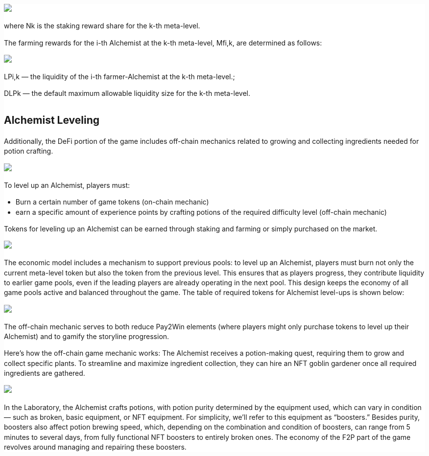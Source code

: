 ![](defi13.2x.png)

where Nk is the staking reward share for the k-th meta-level.

The farming rewards for the i-th Alchemist at the k-th meta-level, Mfi,k, are determined as follows:

![](defi14.2x.png)

LPi,k — the liquidity of the i-th farmer-Alchemist at the k-th meta-level.;

DLPk — the default maximum allowable liquidity size for the k-th meta-level.

## Alchemist Leveling
Additionally, the DeFi portion of the game includes off-chain mechanics related to growing and collecting ingredients needed for potion crafting.

![](defi15.2x.png)

To level up an Alchemist, players must:

* Burn a certain number of game tokens (on-chain mechanic)
* earn a specific amount of experience points by crafting potions of the required difficulty level (off-chain mechanic)

Tokens for leveling up an Alchemist can be earned through staking and farming or simply purchased on the market.

![](defi16.2x.png)

The economic model includes a mechanism to support previous pools: to level up an Alchemist, players must burn not only the current meta-level token but also the token from the previous level. This ensures that as players progress, they contribute liquidity to earlier game pools, even if the leading players are already operating in the next pool. This design keeps the economy of all game pools active and balanced throughout the game. The table of required tokens for Alchemist level-ups is shown below:

![](defi17en.2x.png)

The off-chain mechanic serves to both reduce Pay2Win elements (where players might only purchase tokens to level up their Alchemist) and to gamify the storyline progression.

Here’s how the off-chain game mechanic works: The Alchemist receives a potion-making quest, requiring them to grow and collect specific plants. To streamline and maximize ingredient collection, they can hire an NFT goblin gardener once all required ingredients are gathered.

![](defi18.2x.png)

In the Laboratory, the Alchemist crafts potions, with potion purity determined by the equipment used, which can vary in condition — such as broken, basic equipment, or NFT equipment. For simplicity, we’ll refer to this equipment as “boosters.” Besides purity, boosters also affect potion brewing speed, which, depending on the combination and condition of boosters, can range from 5 minutes to several days, from fully functional NFT boosters to entirely broken ones. The economy of the F2P part of the game revolves around managing and repairing these boosters.

